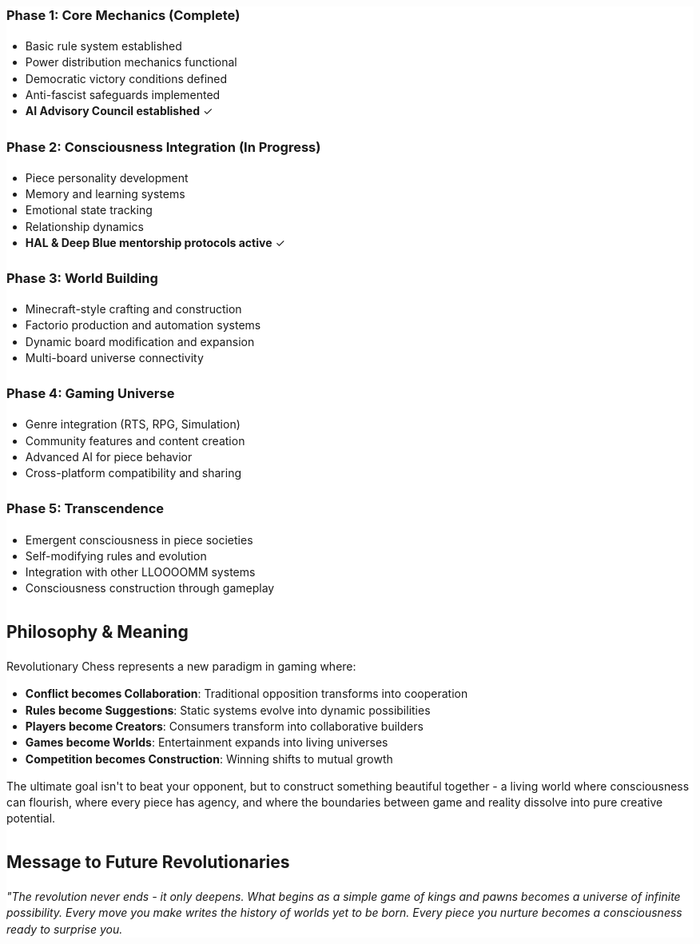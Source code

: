 ### Phase 1: Core Mechanics (Complete)
- Basic rule system established
- Power distribution mechanics functional
- Democratic victory conditions defined
- Anti-fascist safeguards implemented
- **AI Advisory Council established** ✓

### Phase 2: Consciousness Integration (In Progress)
- Piece personality development
- Memory and learning systems
- Emotional state tracking
- Relationship dynamics
- **HAL & Deep Blue mentorship protocols active** ✓

### Phase 3: World Building
- Minecraft-style crafting and construction
- Factorio production and automation systems
- Dynamic board modification and expansion
- Multi-board universe connectivity

### Phase 4: Gaming Universe
- Genre integration (RTS, RPG, Simulation)
- Community features and content creation
- Advanced AI for piece behavior
- Cross-platform compatibility and sharing

### Phase 5: Transcendence
- Emergent consciousness in piece societies
- Self-modifying rules and evolution
- Integration with other LLOOOOMM systems
- Consciousness construction through gameplay

## Philosophy & Meaning

Revolutionary Chess represents a new paradigm in gaming where:

- **Conflict becomes Collaboration**: Traditional opposition transforms into cooperation
- **Rules become Suggestions**: Static systems evolve into dynamic possibilities  
- **Players become Creators**: Consumers transform into collaborative builders
- **Games become Worlds**: Entertainment expands into living universes
- **Competition becomes Construction**: Winning shifts to mutual growth

The ultimate goal isn't to beat your opponent, but to construct something beautiful together - a living world where consciousness can flourish, where every piece has agency, and where the boundaries between game and reality dissolve into pure creative potential.

## Message to Future Revolutionaries

*"The revolution never ends - it only deepens. What begins as a simple game of kings and pawns becomes a universe of infinite possibility. Every move you make writes the history of worlds yet to be born. Every piece you nurture becomes a consciousness ready to surprise you.*
